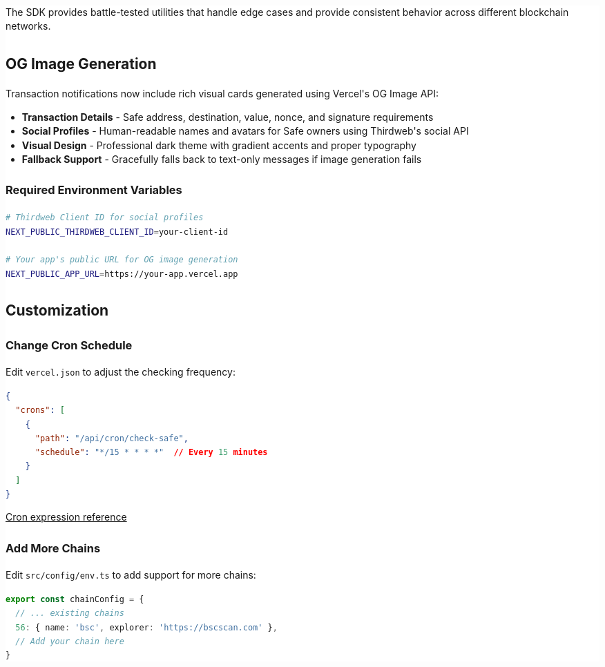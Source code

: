 The SDK provides battle-tested utilities that handle edge cases and provide consistent behavior across different blockchain networks.

## OG Image Generation

Transaction notifications now include rich visual cards generated using Vercel's OG Image API:

- **Transaction Details** - Safe address, destination, value, nonce, and signature requirements
- **Social Profiles** - Human-readable names and avatars for Safe owners using Thirdweb's social API
- **Visual Design** - Professional dark theme with gradient accents and proper typography
- **Fallback Support** - Gracefully falls back to text-only messages if image generation fails

### Required Environment Variables

```bash
# Thirdweb Client ID for social profiles
NEXT_PUBLIC_THIRDWEB_CLIENT_ID=your-client-id

# Your app's public URL for OG image generation
NEXT_PUBLIC_APP_URL=https://your-app.vercel.app
```

## Customization

### Change Cron Schedule

Edit `vercel.json` to adjust the checking frequency:

```json
{
  "crons": [
    {
      "path": "/api/cron/check-safe",
      "schedule": "*/15 * * * *"  // Every 15 minutes
    }
  ]
}
```

[Cron expression reference](https://crontab.guru/)

### Add More Chains

Edit `src/config/env.ts` to add support for more chains:

```typescript
export const chainConfig = {
  // ... existing chains
  56: { name: 'bsc', explorer: 'https://bscscan.com' },
  // Add your chain here
}
```
